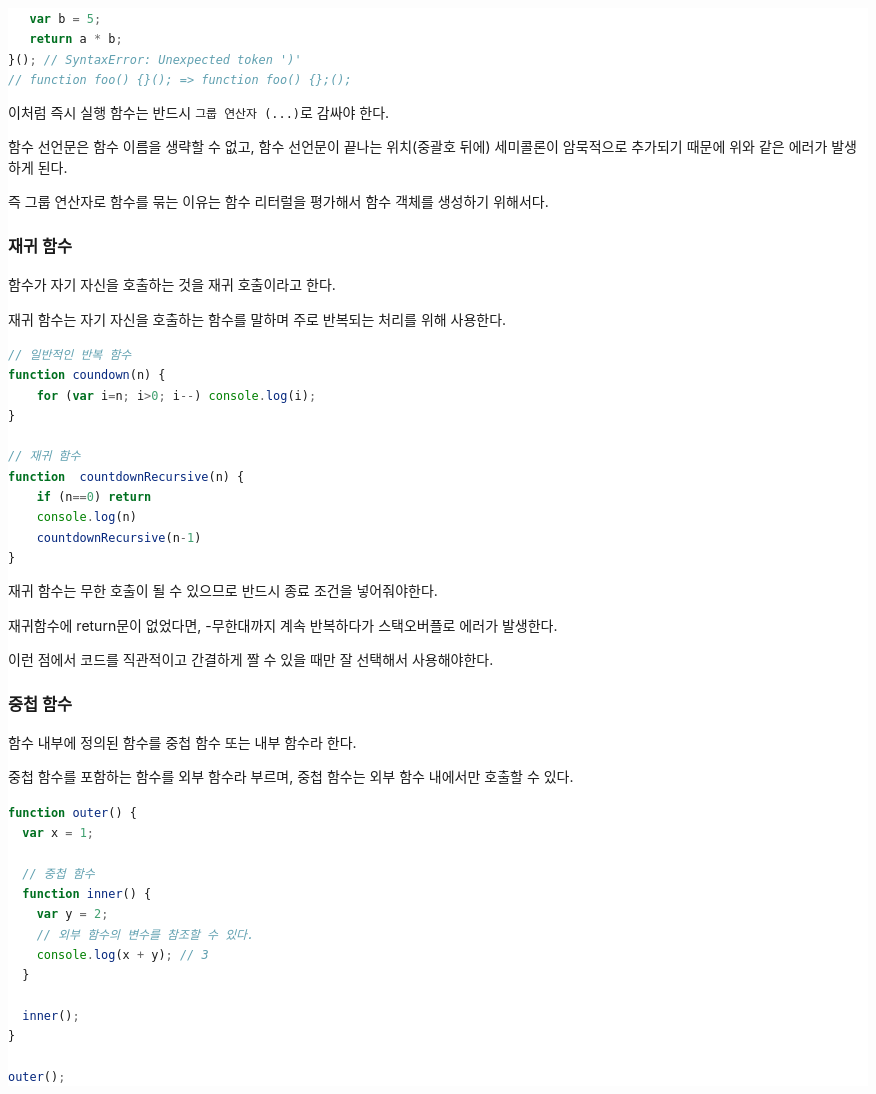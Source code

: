 ```js
   var b = 5;
   return a * b;
}(); // SyntaxError: Unexpected token ')' 
// function foo() {}(); => function foo() {};();
```
이처럼 즉시 실행 함수는 반드시 `그룹 연산자 (...)`로 감싸야 한다.

함수 선언문은 함수 이름을 생략할 수 없고, 함수 선언문이 끝나는 위치(중괄호 뒤에) 세미콜론이 암묵적으로 추가되기 때문에 위와 같은 에러가 발생하게 된다.

즉 그룹 연산자로 함수를 묶는 이유는 함수 리터럴을 평가해서 함수 객체를 생성하기 위해서다.

### 재귀 함수
함수가 자기 자신을 호출하는 것을 재귀 호출이라고 한다.

재귀 함수는 자기 자신을 호출하는 함수를 말하며 주로 반복되는 처리를 위해 사용한다.

```js
// 일반적인 반복 함수
function coundown(n) {
    for (var i=n; i>0; i--) console.log(i);
}

// 재귀 함수
function  countdownRecursive(n) {
    if (n==0) return
    console.log(n)
    countdownRecursive(n-1)
}
```
재귀 함수는 무한 호출이 될 수 있으므로 반드시 종료 조건을 넣어줘야한다. 

재귀함수에 return문이 없었다면, -무한대까지 계속 반복하다가 스택오버플로 에러가 발생한다. 

이런 점에서 코드를 직관적이고 간결하게 짤 수 있을 때만 잘 선택해서 사용해야한다.

### 중첩 함수
함수 내부에 정의된 함수를 중첩 함수 또는 내부 함수라 한다.

중첩 함수를 포함하는 함수를 외부 함수라 부르며, 중첩 함수는 외부 함수 내에서만 호출할 수 있다.

```js
function outer() {
  var x = 1;

  // 중첩 함수
  function inner() {
    var y = 2;
    // 외부 함수의 변수를 참조할 수 있다.
    console.log(x + y); // 3
  }

  inner();
}

outer();
```
